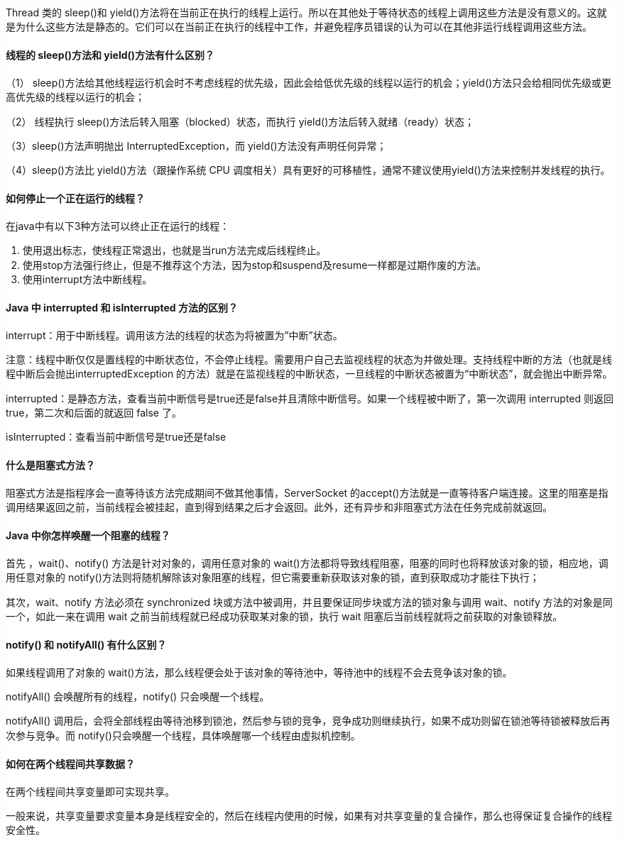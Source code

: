 Thread 类的 sleep()和 yield()方法将在当前正在执行的线程上运行。所以在其他处于等待状态的线程上调用这些方法是没有意义的。这就是为什么这些方法是静态的。它们可以在当前正在执行的线程中工作，并避免程序员错误的认为可以在其他非运行线程调用这些方法。

#### 线程的 sleep()方法和 yield()方法有什么区别？

（1） sleep()方法给其他线程运行机会时不考虑线程的优先级，因此会给低优先级的线程以运行的机会；yield()方法只会给相同优先级或更高优先级的线程以运行的机会；

（2） 线程执行 sleep()方法后转入阻塞（blocked）状态，而执行 yield()方法后转入就绪（ready）状态；

（3）sleep()方法声明抛出 InterruptedException，而 yield()方法没有声明任何异常；

（4）sleep()方法比 yield()方法（跟操作系统 CPU 调度相关）具有更好的可移植性，通常不建议使用yield()方法来控制并发线程的执行。

#### 如何停止一个正在运行的线程？

在java中有以下3种方法可以终止正在运行的线程：

1. 使用退出标志，使线程正常退出，也就是当run方法完成后线程终止。
2. 使用stop方法强行终止，但是不推荐这个方法，因为stop和suspend及resume一样都是过期作废的方法。
3. 使用interrupt方法中断线程。

#### Java 中 interrupted 和 isInterrupted 方法的区别？

interrupt：用于中断线程。调用该方法的线程的状态为将被置为”中断”状态。

注意：线程中断仅仅是置线程的中断状态位，不会停止线程。需要用户自己去监视线程的状态为并做处理。支持线程中断的方法（也就是线程中断后会抛出interruptedException 的方法）就是在监视线程的中断状态，一旦线程的中断状态被置为“中断状态”，就会抛出中断异常。

interrupted：是静态方法，查看当前中断信号是true还是false并且清除中断信号。如果一个线程被中断了，第一次调用 interrupted 则返回 true，第二次和后面的就返回 false 了。

isInterrupted：查看当前中断信号是true还是false

#### 什么是阻塞式方法？

阻塞式方法是指程序会一直等待该方法完成期间不做其他事情，ServerSocket 的accept()方法就是一直等待客户端连接。这里的阻塞是指调用结果返回之前，当前线程会被挂起，直到得到结果之后才会返回。此外，还有异步和非阻塞式方法在任务完成前就返回。

#### Java 中你怎样唤醒一个阻塞的线程？

首先 ，wait()、notify() 方法是针对对象的，调用任意对象的 wait()方法都将导致线程阻塞，阻塞的同时也将释放该对象的锁，相应地，调用任意对象的 notify()方法则将随机解除该对象阻塞的线程，但它需要重新获取该对象的锁，直到获取成功才能往下执行；

其次，wait、notify 方法必须在 synchronized 块或方法中被调用，并且要保证同步块或方法的锁对象与调用 wait、notify 方法的对象是同一个，如此一来在调用 wait 之前当前线程就已经成功获取某对象的锁，执行 wait 阻塞后当前线程就将之前获取的对象锁释放。

#### notify() 和 notifyAll() 有什么区别？

如果线程调用了对象的 wait()方法，那么线程便会处于该对象的等待池中，等待池中的线程不会去竞争该对象的锁。

notifyAll() 会唤醒所有的线程，notify() 只会唤醒一个线程。

notifyAll() 调用后，会将全部线程由等待池移到锁池，然后参与锁的竞争，竞争成功则继续执行，如果不成功则留在锁池等待锁被释放后再次参与竞争。而 notify()只会唤醒一个线程，具体唤醒哪一个线程由虚拟机控制。

#### 如何在两个线程间共享数据？

在两个线程间共享变量即可实现共享。

一般来说，共享变量要求变量本身是线程安全的，然后在线程内使用的时候，如果有对共享变量的复合操作，那么也得保证复合操作的线程安全性。
